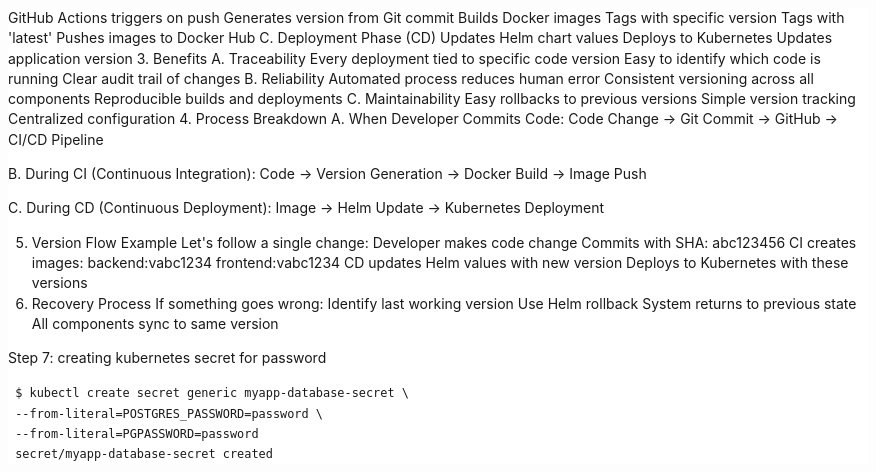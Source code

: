 GitHub Actions triggers on push
Generates version from Git commit
Builds Docker images
Tags with specific version
Tags with 'latest'
Pushes images to Docker Hub
C. Deployment Phase (CD)
Updates Helm chart values
Deploys to Kubernetes
Updates application version
3. Benefits
A. Traceability
Every deployment tied to specific code version
Easy to identify which code is running
Clear audit trail of changes
B. Reliability
Automated process reduces human error
Consistent versioning across all components
Reproducible builds and deployments
C. Maintainability
Easy rollbacks to previous versions
Simple version tracking
Centralized configuration
4. Process Breakdown
A. When Developer Commits Code:
Code Change → Git Commit → GitHub → CI/CD Pipeline

B. During CI (Continuous Integration):
Code → Version Generation → Docker Build → Image Push

C. During CD (Continuous Deployment):
Image → Helm Update → Kubernetes Deployment

5. Version Flow Example
Let's follow a single change:
Developer makes code change
Commits with SHA: abc123456
CI creates images:
backend:vabc1234
frontend:vabc1234
CD updates Helm values with new version
Deploys to Kubernetes with these versions
6. Recovery Process
If something goes wrong:
Identify last working version
Use Helm rollback
System returns to previous state
All components sync to same version


Step 7: creating kubernetes secret for password
    
     $ kubectl create secret generic myapp-database-secret \
     --from-literal=POSTGRES_PASSWORD=password \
     --from-literal=PGPASSWORD=password
     secret/myapp-database-secret created 
